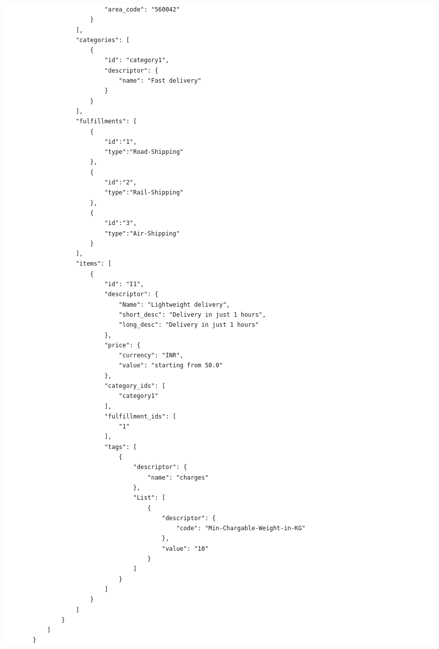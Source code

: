 ```
                            "area_code": "560042"
                        }
                    ],
                    "categories": [
                        {
                            "id": "category1",
                            "descriptor": {
                                "name": "Fast delivery"
                            }
                        }
                    ],
                    "fulfillments": [
                        { 
                            "id":"1",
                            "type":"Road-Shipping"
                        },
                        {
                            "id":"2",
                            "type":"Rail-Shipping"
                        },
                        {
                            "id":"3",
                            "type":"Air-Shipping"
                        }
                    ],
                    "items": [
                        {
                            "id": "I1",
                            "descriptor": {
                                "Name": "Lightweight delivery",
                                "short_desc": "Delivery in just 1 hours",
                                "long_desc": "Delivery in just 1 hours"
                            },
                            "price": {
                                "currency": "INR",
                                "value": "starting from 50.0"
                            },
                            "category_ids": [
                                "category1"
                            ],
                            "fulfillment_ids": [
                                "1"
                            ],
                            "tags": [
                                {
                                    "descriptor": {
                                        "name": "charges"
                                    },
                                    "List": [
                                        {
                                            "descriptor": {
                                                "code": "Min-Chargable-Weight-in-KG"
                                            },
                                            "value": "10"
                                        }
                                    ]
                                }
                            ]
                        }
                    ]
                }
            ]
        }
```